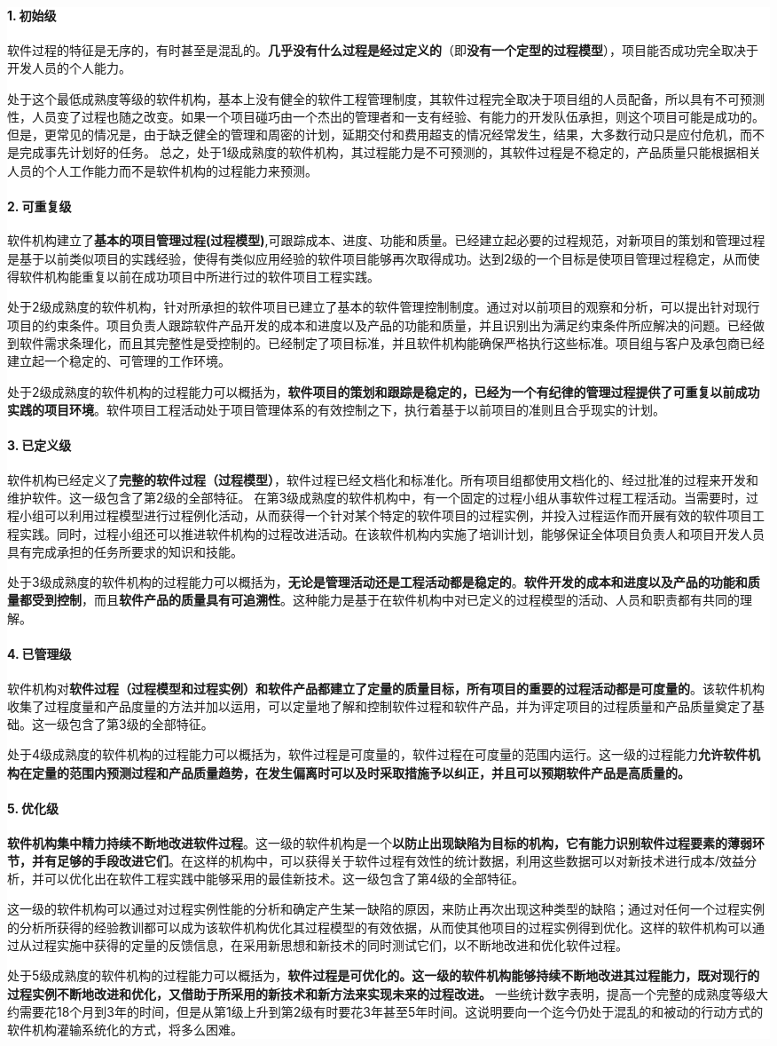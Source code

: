  

#### 1. 初始级

 

软件过程的特征是无序的，有时甚至是混乱的。**几乎没有什么过程是经过定义的**（即**没有一个定型的过程模型**），项目能否成功完全取决于开发人员的个人能力。

处于这个最低成熟度等级的软件机构，基本上没有健全的软件工程管理制度，其软件过程完全取决于项目组的人员配备，所以具有不可预测性，人员变了过程也随之改变。如果一个项目碰巧由一个杰出的管理者和一支有经验、有能力的开发队伍承担，则这个项目可能是成功的。但是，更常见的情况是，由于缺乏健全的管理和周密的计划，延期交付和费用超支的情况经常发生，结果，大多数行动只是应付危机，而不是完成事先计划好的任务。
总之，处于1级成熟度的软件机构，其过程能力是不可预测的，其软件过程是不稳定的，产品质量只能根据相关人员的个人工作能力而不是软件机构的过程能力来预测。

 

#### 2. 可重复级

软件机构建立了**基本的项目管理过程(过程模型)**,可跟踪成本、进度、功能和质量。已经建立起必要的过程规范，对新项目的策划和管理过程是基于以前类似项目的实践经验，使得有类似应用经验的软件项目能够再次取得成功。达到2级的一个目标是使项目管理过程稳定，从而使得软件机构能重复以前在成功项目中所进行过的软件项目工程实践。

处于2级成熟度的软件机构，针对所承担的软件项目已建立了基本的软件管理控制制度。通过对以前项目的观察和分析，可以提出针对现行项目的约束条件。项目负责人跟踪软件产品开发的成本和进度以及产品的功能和质量，并且识别出为满足约束条件所应解决的问题。已经做到软件需求条理化，而且其完整性是受控制的。已经制定了项目标准，并且软件机构能确保严格执行这些标准。项目组与客户及承包商已经建立起一个稳定的、可管理的工作环境。

处于2级成熟度的软件机构的过程能力可以概括为，**软件项目的策划和跟踪是稳定的，已经为一个有纪律的管理过程提供了可重复以前成功实践的项目环境**。软件项目工程活动处于项目管理体系的有效控制之下，执行着基于以前项目的准则且合乎现实的计划。

#### 3. 已定义级

软件机构已经定义了**完整的软件过程（过程模型）**，软件过程已经文档化和标准化。所有项目组都使用文档化的、经过批准的过程来开发和维护软件。这一级包含了第2级的全部特征。
在第3级成熟度的软件机构中，有一个固定的过程小组从事软件过程工程活动。当需要时，过程小组可以利用过程模型进行过程例化活动，从而获得一个针对某个特定的软件项目的过程实例，并投入过程运作而开展有效的软件项目工程实践。同时，过程小组还可以推进软件机构的过程改进活动。在该软件机构内实施了培训计划，能够保证全体项目负责人和项目开发人员具有完成承担的任务所要求的知识和技能。

处于3级成熟度的软件机构的过程能力可以概括为，**无论是管理活动还是工程活动都是稳定的**。**软件开发的成本和进度以及产品的功能和质量都受到控制**，而且**软件产品的质量具有可追溯性**。这种能力是基于在软件机构中对已定义的过程模型的活动、人员和职责都有共同的理解。

 

#### 4. 已管理级

软件机构对**软件过程（过程模型和过程实例）和软件产品都建立了定量的质量目标，所有项目的重要的过程活动都是可度量的**。该软件机构收集了过程度量和产品度量的方法并加以运用，可以定量地了解和控制软件过程和软件产品，并为评定项目的过程质量和产品质量奠定了基础。这一级包含了第3级的全部特征。

处于4级成熟度的软件机构的过程能力可以概括为，软件过程是可度量的，软件过程在可度量的范围内运行。这一级的过程能力**允许软件机构在定量的范围内预测过程和产品质量趋势，在发生偏离时可以及时采取措施予以纠正，并且可以预期软件产品是高质量的。**

 

####  5. 优化级

**软件机构集中精力持续不断地改进软件过程**。这一级的软件机构是一个**以防止出现缺陷为目标的机构，它有能力识别软件过程要素的薄弱环节，并有足够的手段改进它们**。在这样的机构中，可以获得关于软件过程有效性的统计数据，利用这些数据可以对新技术进行成本/效益分析，并可以优化出在软件工程实践中能够采用的最佳新技术。这一级包含了第4级的全部特征。

这一级的软件机构可以通过对过程实例性能的分析和确定产生某一缺陷的原因，来防止再次出现这种类型的缺陷；通过对任何一个过程实例的分析所获得的经验教训都可以成为该软件机构优化其过程模型的有效依据，从而使其他项目的过程实例得到优化。这样的软件机构可以通过从过程实施中获得的定量的反馈信息，在采用新思想和新技术的同时测试它们，以不断地改进和优化软件过程。

处于5级成熟度的软件机构的过程能力可以概括为，**软件过程是可优化的。这一级的软件机构能够持续不断地改进其过程能力，既对现行的过程实例不断地改进和优化，又借助于所采用的新技术和新方法来实现未来的过程改进。**
一些统计数字表明，提高一个完整的成熟度等级大约需要花18个月到3年的时间，但是从第1级上升到第2级有时要花3年甚至5年时间。这说明要向一个迄今仍处于混乱的和被动的行动方式的软件机构灌输系统化的方式，将多么困难。

 

